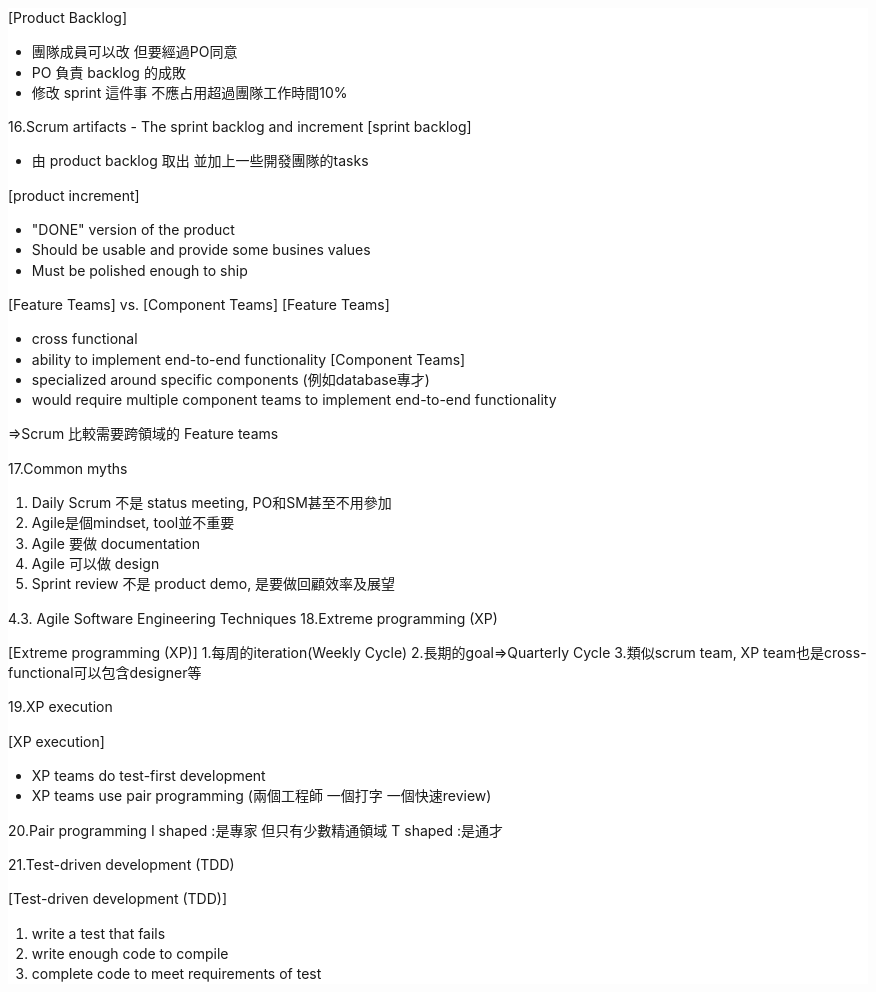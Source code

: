 [Product Backlog]
- 團隊成員可以改 但要經過PO同意
- PO 負責 backlog 的成敗
- 修改 sprint 這件事 不應占用超過團隊工作時間10%

16.Scrum artifacts - The sprint backlog and increment
[sprint backlog]
- 由 product backlog 取出
並加上一些開發團隊的tasks

[product increment]
- "DONE" version of the product 
- Should be usable and provide some busines values
- Must be polished enough to ship

[Feature Teams] vs. [Component Teams]
[Feature Teams]
- cross functional
- ability to implement end-to-end functionality
[Component Teams]
- specialized around specific components (例如database專才)
- would require multiple component teams to implement end-to-end functionality

=>Scrum 比較需要跨領域的 Feature teams

17.Common myths
1. Daily Scrum 不是 status meeting, PO和SM甚至不用參加
2. Agile是個mindset, tool並不重要
3. Agile 要做 documentation
4. Agile 可以做 design
5. Sprint review 不是 product demo, 是要做回顧效率及展望


4.3. Agile Software Engineering Techniques
18.Extreme programming (XP)

[Extreme programming (XP)]
1.每周的iteration(Weekly Cycle)
2.長期的goal=>Quarterly Cycle
3.類似scrum team, XP team也是cross-functional可以包含designer等

19.XP execution

[XP execution]
- XP teams do test-first development
- XP teams use pair programming (兩個工程師 一個打字 一個快速review)

20.Pair programming
I shaped :是專家 但只有少數精通領域
T shaped :是通才

21.Test-driven development (TDD)

[Test-driven development (TDD)]
1. write a test that fails
2. write enough code to compile
3. complete code to meet requirements of test
